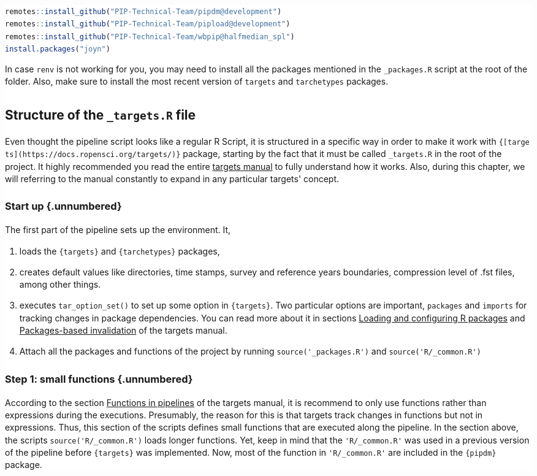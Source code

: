 
```r
remotes::install_github("PIP-Technical-Team/pipdm@development")
remotes::install_github("PIP-Technical-Team/pipload@development")
remotes::install_github("PIP-Technical-Team/wbpip@halfmedian_spl")
install.packages("joyn")
```

In case `renv` is not working for you, you may need to install all the packages
mentioned in the `_packages.R` script at the root of the folder. Also, make sure
to install the most recent version of `targets` and `tarchetypes` packages.

## Structure of the `_targets.R` file

Even thought the pipeline script looks like a regular R Script, it is structured
in a specific way in order to make it work with
`{[targets](https://docs.ropensci.org/targets/)}` package, starting by the fact
that it must be called `_targets.R` in the root of the project. It highly
recommended you read the entire [targets
manual](https://books.ropensci.org/targets/) to fully understand how it works.
Also, during this chapter, we will referring to the manual constantly to expand
in any particular targets' concept.

### Start up {.unnumbered}

The first part of the pipeline sets up the environment. It,

1.  loads the `{targets}` and `{tarchetypes}` packages,



2.  creates default values like directories, time stamps, survey and reference
    years boundaries, compression level of .fst files, among other things.
3.  executes `tar_option_set()` to set up some option in `{targets}`. Two
    particular options are important, `packages` and `imports` for tracking
    changes in package dependencies. You can read more about it in sections
    [Loading and configuring R
    packages](https://books.ropensci.org/targets/practices.html#loading-and-configuring-r-packages)
    and [Packages-based
    invalidation](https://books.ropensci.org/targets/practices.html#packages-based-invalidation)
    of the targets manual.
4.  Attach all the packages and functions of the project by running
    `source('_packages.R')` and `source('R/_common.R')`

### Step 1: small functions {.unnumbered}

According to the section [Functions in
pipelines](https://books.ropensci.org/targets/functions.html#functions-in-pipelines)
of the targets manual, it is recommend to only use functions rather than
expressions during the executions. Presumably, the reason for this is that
targets track changes in functions but not in expressions. Thus, this section of
the scripts defines small functions that are executed along the pipeline. In the
section above, the scripts `source('R/_common.R')` loads longer functions. Yet,
keep in mind that the `'R/_common.R'` was used in a previous version of the
pipeline before `{targets}` was implemented. Now, most of the function in
`'R/_common.R'` are included in the `{pipdm}` package.
